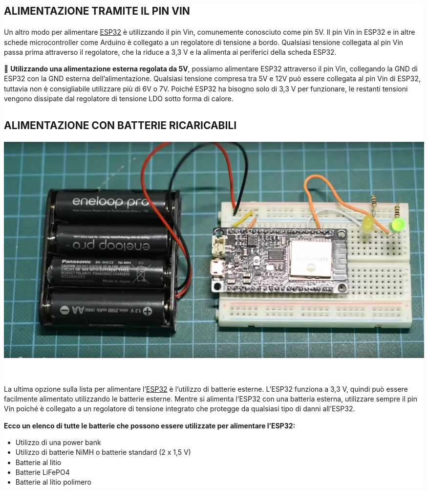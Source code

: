## ALIMENTAZIONE TRAMITE IL PIN VIN
Un altro modo per alimentare <a href="https://amzn.to/447Mz55" target="_blank" rel="noopener">ESP32</a> è utilizzando il pin Vin, comunemente conosciuto come pin 5V. Il pin Vin in ESP32 e in altre schede microcontroller come Arduino è collegato a un regolatore di tensione a bordo. Qualsiasi tensione collegata al pin Vin passa prima attraverso il regolatore, che la riduce a 3,3 V e la alimenta ai periferici della scheda ESP32.
      
<div class="alert alert-doks d-flexflex-shrink-1" role="alert">🔑 
<strong>Utilizzando una alimentazione esterna regolata da 5V</strong>, possiamo alimentare ESP32 attraverso il pin Vin, collegando la GND di ESP32 con la GND esterna dell&#8217;alimentazione. Qualsiasi tensione compresa tra 5V e 12V può essere collegata al pin Vin di ESP32, tuttavia non è consigliabile utilizzare più di 6V o 7V. Poiché ESP32 ha bisogno solo di 3,3 V per funzionare, le restanti tensioni vengono dissipate dal regolatore di tensione LDO sotto forma di calore.</div>


## ALIMENTAZIONE CON BATTERIE RICARICABILI

![esp32 alimentato con batterie ricaricabili](images/img2.webp)

<br>

La ultima opzione sulla lista per alimentare l&#8217;<a href="https://amzn.to/447Mz55" target="_blank" rel="noopener">ESP32</a> è l&#8217;utilizzo di batterie esterne. L&#8217;ESP32 funziona a 3,3 V, quindi può essere facilmente alimentato utilizzando le batterie esterne. Mentre si alimenta l&#8217;ESP32 con una batteria esterna, utilizzare sempre il pin Vin poiché è collegato a un regolatore di tensione integrato che protegge da qualsiasi tipo di danni all&#8217;ESP32.
      
**Ecco un elenco di tutte le batterie che possono essere utilizzate per alimentare l&#8217;ESP32:**
     
- Utilizzo di una power bank
- Utilizzo di batterie NiMH o batterie standard (2 x 1,5 V)
- Batterie al litio
- Batterie LiFePO4
- Batterie al litio polimero
      